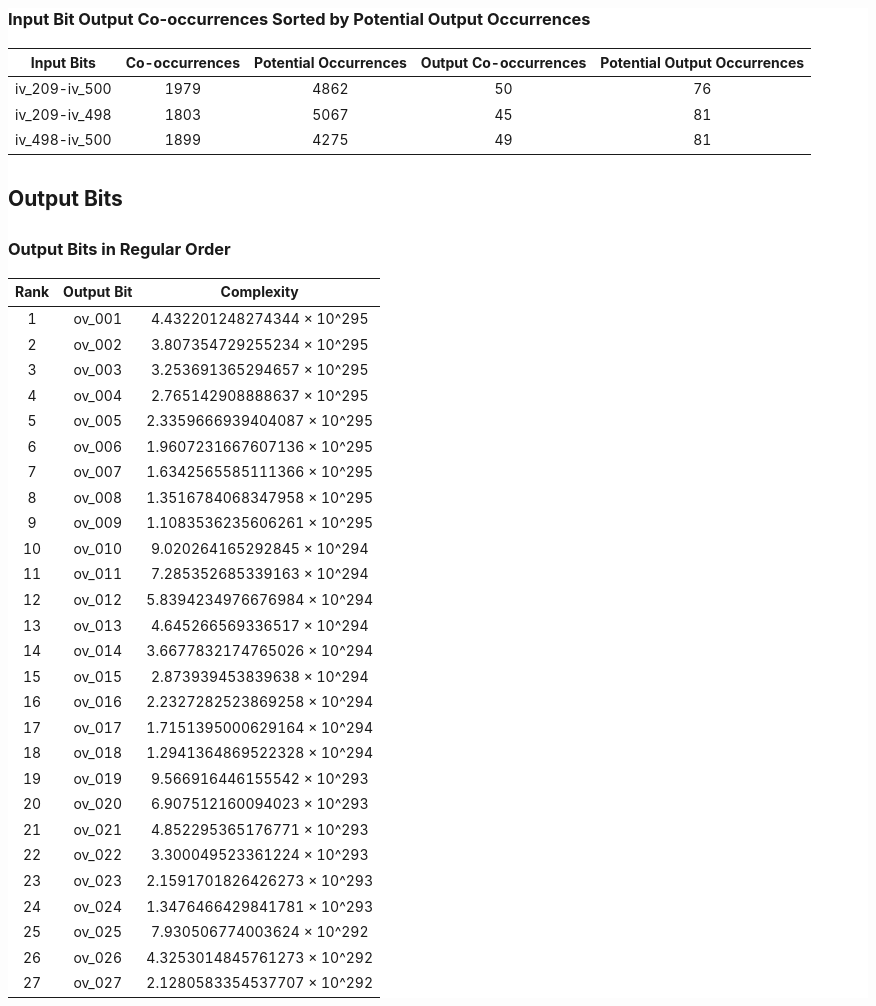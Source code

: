 ### Input Bit Output Co-occurrences Sorted by Potential Output Occurrences

| Input Bits | Co-occurrences | Potential Occurrences | Output Co-occurrences | Potential Output Occurrences |
|:----------:|:--------------:|:---------------------:|:---------------------:|:----------------------------:|
| iv_209-iv_500 | 1979 | 4862 | 50 | 76 |
| iv_209-iv_498 | 1803 | 5067 | 45 | 81 |
| iv_498-iv_500 | 1899 | 4275 | 49 | 81 |

## Output Bits

### Output Bits in Regular Order

| Rank | Output Bit | Complexity |
|:----:|:----------:|:----------:|
| 1 | ov_001 | 4.432201248274344 × 10^295 |
| 2 | ov_002 | 3.807354729255234 × 10^295 |
| 3 | ov_003 | 3.253691365294657 × 10^295 |
| 4 | ov_004 | 2.765142908888637 × 10^295 |
| 5 | ov_005 | 2.3359666939404087 × 10^295 |
| 6 | ov_006 | 1.9607231667607136 × 10^295 |
| 7 | ov_007 | 1.6342565585111366 × 10^295 |
| 8 | ov_008 | 1.3516784068347958 × 10^295 |
| 9 | ov_009 | 1.1083536235606261 × 10^295 |
| 10 | ov_010 | 9.020264165292845 × 10^294 |
| 11 | ov_011 | 7.285352685339163 × 10^294 |
| 12 | ov_012 | 5.8394234976676984 × 10^294 |
| 13 | ov_013 | 4.645266569336517 × 10^294 |
| 14 | ov_014 | 3.6677832174765026 × 10^294 |
| 15 | ov_015 | 2.873939453839638 × 10^294 |
| 16 | ov_016 | 2.2327282523869258 × 10^294 |
| 17 | ov_017 | 1.7151395000629164 × 10^294 |
| 18 | ov_018 | 1.2941364869522328 × 10^294 |
| 19 | ov_019 | 9.566916446155542 × 10^293 |
| 20 | ov_020 | 6.907512160094023 × 10^293 |
| 21 | ov_021 | 4.852295365176771 × 10^293 |
| 22 | ov_022 | 3.300049523361224 × 10^293 |
| 23 | ov_023 | 2.1591701826426273 × 10^293 |
| 24 | ov_024 | 1.3476466429841781 × 10^293 |
| 25 | ov_025 | 7.930506774003624 × 10^292 |
| 26 | ov_026 | 4.3253014845761273 × 10^292 |
| 27 | ov_027 | 2.1280583354537707 × 10^292 |